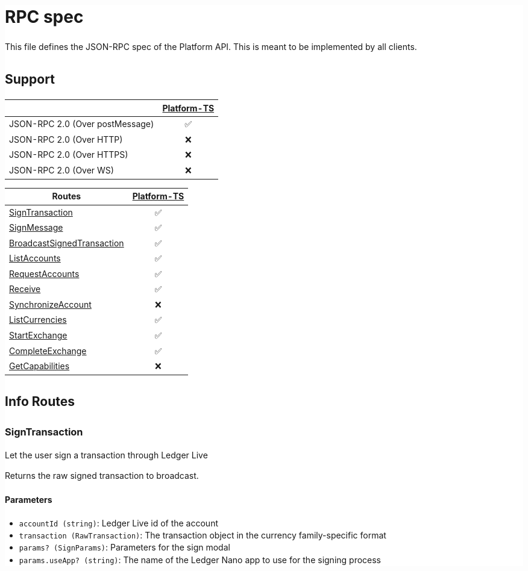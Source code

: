 # RPC spec

This file defines the JSON-RPC spec of the Platform API. This is meant to be implemented by all clients.

## Support

|                                 | [Platform-TS](https://github.com/LedgerHQ/platform-sdk/) |
| ------------------------------- | :------------------------------------------------------: |
| JSON-RPC 2.0 (Over postMessage) |                            ✅                            |
| JSON-RPC 2.0 (Over HTTP)        |                            ❌                            |
| JSON-RPC 2.0 (Over HTTPS)       |                            ❌                            |
| JSON-RPC 2.0 (Over WS)          |                            ❌                            |

| Routes                                                    | [Platform-TS](https://github.com/LedgerHQ/platform-sdk/) |
| --------------------------------------------------------- | :------------------------------------------------------: |
| [SignTransaction](#signtransaction)                       |                            ✅                            |
| [SignMessage](#signmessage)                               |                            ✅                            |
| [BroadcastSignedTransaction](#broadcastsignedtransaction) |                            ✅                            |
| [ListAccounts](#listaccounts)                             |                            ✅                            |
| [RequestAccounts](#requestaccounts)                       |                            ✅                            |
| [Receive](#receive)                                       |                            ✅                            |
| [SynchronizeAccount](#synchronizeaccount)                 |                            ❌                            |
| [ListCurrencies](#listcurrencies)                         |                            ✅                            |
| [StartExchange](#startexchange)                           |                            ✅                            |
| [CompleteExchange](#completeexchange)                     |                            ✅                            |
| [GetCapabilities](#getcapabilities)                       |                            ❌                            |

## Info Routes

### SignTransaction

Let the user sign a transaction through Ledger Live

Returns the raw signed transaction to broadcast.

#### Parameters

- `accountId (string)`: Ledger Live id of the account
- `transaction (RawTransaction)`: The transaction object in the currency family-specific format
- `params? (SignParams)`: Parameters for the sign modal
- `params.useApp? (string)`: The name of the Ledger Nano app to use for the signing process
